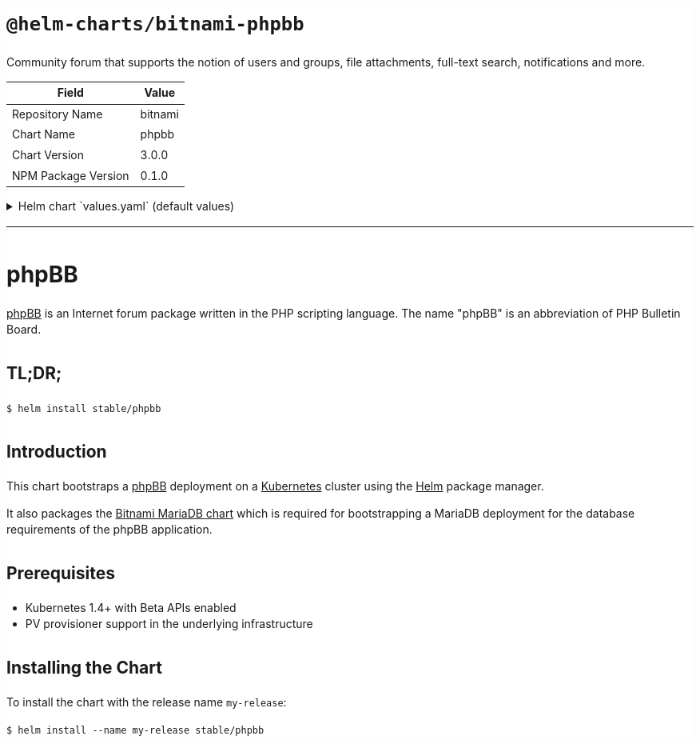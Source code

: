# `@helm-charts/bitnami-phpbb`

Community forum that supports the notion of users and groups, file attachments, full-text search, notifications and more.

| Field               | Value   |
| ------------------- | ------- |
| Repository Name     | bitnami |
| Chart Name          | phpbb   |
| Chart Version       | 3.0.0   |
| NPM Package Version | 0.1.0   |

<details><summary>Helm chart `values.yaml` (default values)</summary></details>

---

# phpBB

[phpBB](https://www.phpbb.com/) is an Internet forum package written in the PHP scripting language. The name "phpBB" is an abbreviation of PHP Bulletin Board.

## TL;DR;

```console
$ helm install stable/phpbb
```

## Introduction

This chart bootstraps a [phpBB](https://github.com/bitnami/bitnami-docker-phpbb) deployment on a [Kubernetes](http://kubernetes.io) cluster using the [Helm](https://helm.sh) package manager.

It also packages the [Bitnami MariaDB chart](https://github.com/kubernetes/charts/tree/master/stable/mariadb) which is required for bootstrapping a MariaDB deployment for the database requirements of the phpBB application.

## Prerequisites

- Kubernetes 1.4+ with Beta APIs enabled
- PV provisioner support in the underlying infrastructure

## Installing the Chart

To install the chart with the release name `my-release`:

```console
$ helm install --name my-release stable/phpbb
```
